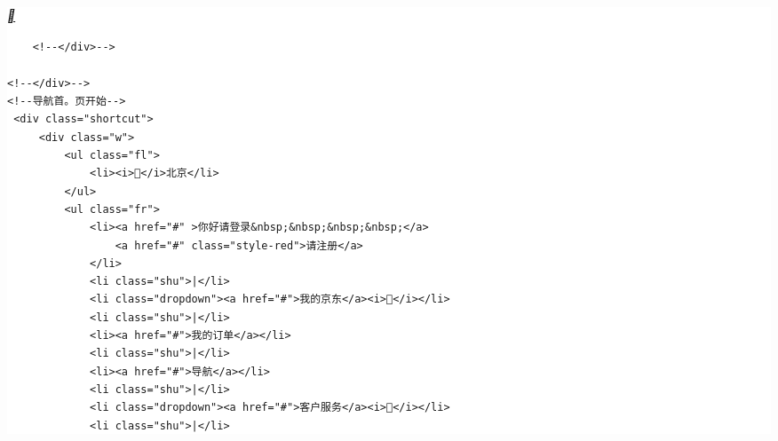 <!DOCTYPE html>
<html lang="en">
<head>
    <meta charset="UTF-8">
    <title>京东(JD.COM)-综合网购首选-正品低价、品质保障、配送及时、轻松购物！</title>
    <meta name="description" content="京东JD.COM-专业的综合网上购物商城,销售家电、数码通讯、电脑、家居百货、服装服饰、母婴、图书、食品等数万个品牌优质商品.便捷、诚信的服务，为您提供愉悦的网上购物体验!" />
    <meta name="Keywords" content="网上购物,网上商城,手机,笔记本,电脑,MP3,CD,VCD,DV,相机,数码,配件,手表,存储卡,京东" />
    <!--<title>京东低价品质保证</title>-->
    <!--&lt;!&ndash;网站说明&ndash;&gt;-->
    <!--<meta name="description" content="描述"    />-->
    <!--<meta name="keywords" content="关键字"    />-->
    <!--京东图标-->
    <link rel="shortcut icon" href="favicon.ico">
    <!--浏览器初始化-->
    <link rel="stylesheet" href="css/normalize.css">
    <!--里面是基本样式，对京东网页 头部和底部-->
    <link rel="stylesheet" href="css/base.css">
    <!--京东首页 只写首页css-->
    <link rel="stylesheet" href="css/index.css">
</head>
<body>
    <div class="J_event">
        <a href="#" class="w">
            <i></i>
        </a>
    </div>
    <!--<div class="head">-->
        <!--<div class="head-inner w">-->
            <!--<ul>-->
                <!--<li><span>北京</span></li>-->
            <!--</ul>-->
            <!--<ul class="ul">-->
            <!--<li><a href="#">你好请登录</a></li>-->
            <!--<li><a href="#">我的订单</a></li>-->
            <!--<li><a href="#">我的京东</a></li>-->
            <!--<li><a href="#">京东会员</a></li>-->
            <!--<li><a href="#">企业采购</a></li>-->
            <!--<li><a href="#">客户服务</a></li>-->
            <!--<li><a href="#">网站导航</a></li>-->
            <!--</ul>-->

        <!--</div>-->

    <!--</div>-->
    <!--导航首。页开始-->
     <div class="shortcut">
         <div class="w">
             <ul class="fl">
                 <li><i></i>北京</li>
             </ul>
             <ul class="fr">
                 <li><a href="#" >你好请登录&nbsp;&nbsp;&nbsp;&nbsp;</a>
                     <a href="#" class="style-red">请注册</a>
                 </li>
                 <li class="shu">|</li>
                 <li class="dropdown"><a href="#">我的京东</a><i></i></li>
                 <li class="shu">|</li>
                 <li><a href="#">我的订单</a></li>
                 <li class="shu">|</li>
                 <li><a href="#">导航</a></li>
                 <li class="shu">|</li>
                 <li class="dropdown"><a href="#">客户服务</a><i></i></li>
                 <li class="shu">|</li>